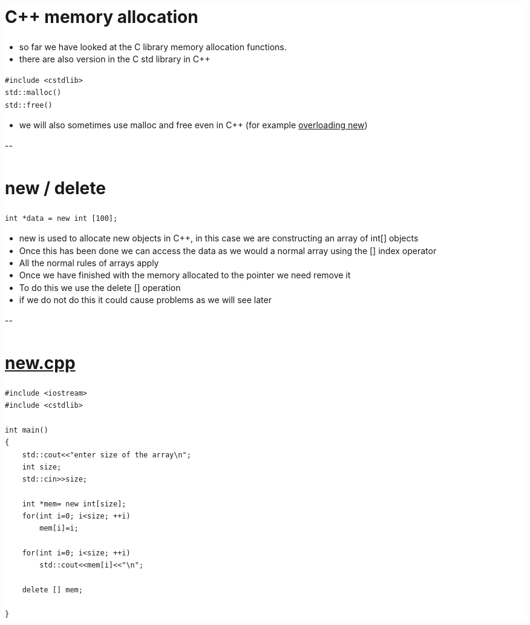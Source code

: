 # C++ memory allocation
- so far we have looked at the C library memory allocation functions.
- there are also version in the C std library in C++

```
#include <cstdlib>
std::malloc()
std::free()
```

- we will also sometimes use malloc and free even in C++ (for example [overloading new](https://www.informit.com/guides/content.aspx?g=cplusplus&seqNum=40))

--

# new / delete 
```
int *data = new int [100];
```
- new is used to allocate new objects in C++, in this case we are constructing an array of int[] objects
- Once this has been done we can access the data as we would a normal array using the [] index operator
- All the normal rules of arrays apply
- Once we have finished with the memory allocated to the pointer we need remove it
- To do this we use the delete [] operation
- if we do not do this it could cause problems as we will see later

--

# [new.cpp](https://github.com/NCCA/ASELectureCode/blob/master/Lecture3/new.cpp)

```
#include <iostream>
#include <cstdlib>

int main()
{
	std::cout<<"enter size of the array\n";
	int size;
	std::cin>>size;

	int *mem= new int[size];
	for(int i=0; i<size; ++i)
		mem[i]=i;

	for(int i=0; i<size; ++i)
		std::cout<<mem[i]<<"\n";

	delete [] mem;

}
```
